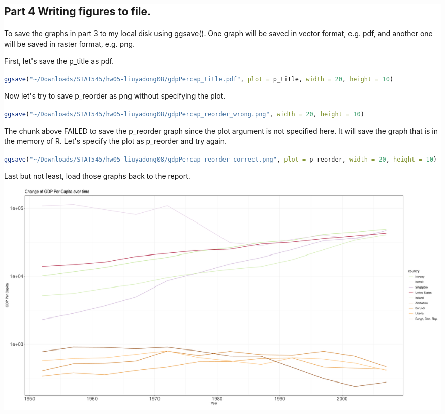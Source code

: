 ## Part 4 Writing figures to file.
To save the graphs in part 3 to my local disk using ggsave(). One graph will be saved in vector format, e.g. pdf, and another one will be saved in raster format, e.g. png.

First, let's save the p_title as pdf.

```r
ggsave("~/Downloads/STAT545/hw05-liuyadong08/gdpPercap_title.pdf", plot = p_title, width = 20, height = 10)
```

Now let's try to save p_reorder as png without specifying the plot. 


```r
ggsave("~/Downloads/STAT545/hw05-liuyadong08/gdpPercap_reorder_wrong.png", width = 20, height = 10)
```

The chunk above FAILED to save the p_reorder graph since the plot argument is not specified here. It will save the graph that is in the memory of R. Let's specify the plot as p_reorder and try again.



```r
ggsave("~/Downloads/STAT545/hw05-liuyadong08/gdpPercap_reorder_correct.png", plot = p_reorder, width = 20, height = 10)
```

Last but not least, load those graphs back to the report. 

![graph1](gdpPercap_title.pdf)
